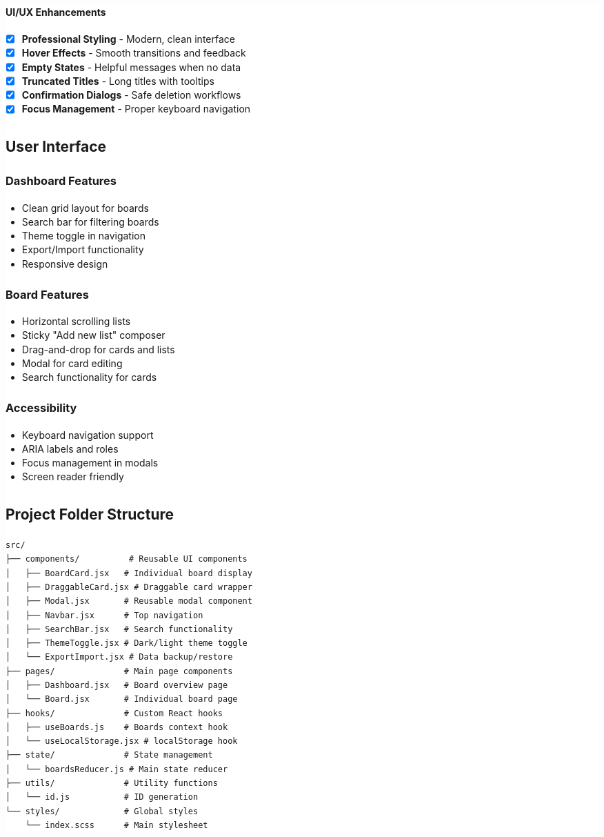 #### **UI/UX Enhancements**
- [x] **Professional Styling** - Modern, clean interface
- [x] **Hover Effects** - Smooth transitions and feedback
- [x] **Empty States** - Helpful messages when no data
- [x] **Truncated Titles** - Long titles with tooltips
- [x] **Confirmation Dialogs** - Safe deletion workflows
- [x] **Focus Management** - Proper keyboard navigation

## User Interface

### **Dashboard Features**
- Clean grid layout for boards
- Search bar for filtering boards
- Theme toggle in navigation
- Export/Import functionality
- Responsive design

### **Board Features**
- Horizontal scrolling lists
- Sticky "Add new list" composer
- Drag-and-drop for cards and lists
- Modal for card editing
- Search functionality for cards

### **Accessibility**
- Keyboard navigation support
- ARIA labels and roles
- Focus management in modals
- Screen reader friendly

## Project Folder Structure

```
src/
├── components/          # Reusable UI components
│   ├── BoardCard.jsx   # Individual board display
│   ├── DraggableCard.jsx # Draggable card wrapper
│   ├── Modal.jsx       # Reusable modal component
│   ├── Navbar.jsx      # Top navigation
│   ├── SearchBar.jsx   # Search functionality
│   ├── ThemeToggle.jsx # Dark/light theme toggle
│   └── ExportImport.jsx # Data backup/restore
├── pages/              # Main page components
│   ├── Dashboard.jsx   # Board overview page
│   └── Board.jsx       # Individual board page
├── hooks/              # Custom React hooks
│   ├── useBoards.js    # Boards context hook
│   └── useLocalStorage.jsx # localStorage hook
├── state/              # State management
│   └── boardsReducer.js # Main state reducer
├── utils/              # Utility functions
│   └── id.js           # ID generation
└── styles/             # Global styles
    └── index.scss      # Main stylesheet
```
